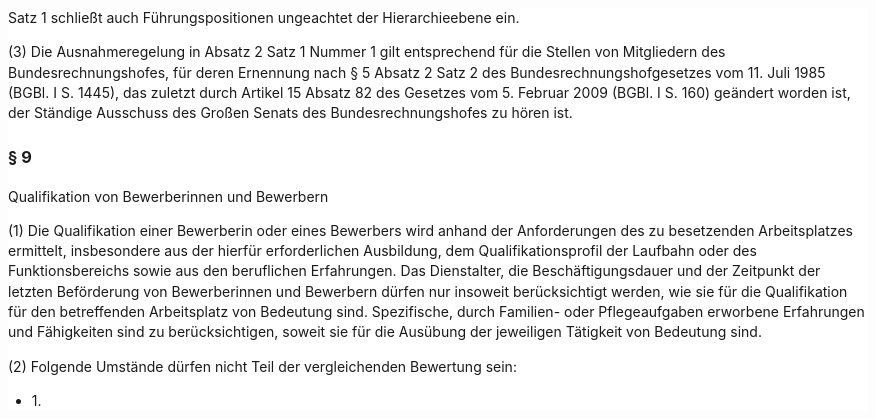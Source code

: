 Satz 1 schließt auch Führungspositionen ungeachtet der Hierarchieebene
ein.

</div>

<div class="jurAbsatz">

(3) Die Ausnahmeregelung in Absatz 2 Satz 1 Nummer 1 gilt entsprechend
für die Stellen von Mitgliedern des Bundesrechnungshofes, für deren
Ernennung nach § 5 Absatz 2 Satz 2 des Bundesrechnungshofgesetzes vom
11. Juli 1985 (BGBl. I S. 1445), das zuletzt durch Artikel 15 Absatz 82
des Gesetzes vom 5. Februar 2009 (BGBl. I S. 160) geändert worden ist,
der Ständige Ausschuss des Großen Senats des Bundesrechnungshofes zu
hören ist.

</div>

</div>

</div>

</div>

<span id="BJNR064300015BJNE001001116.html"></span>

### § 9  
Qualifikation von Bewerberinnen und Bewerbern

<div>

<div class="jnhtml">

<div>

<div class="jurAbsatz">

(1) Die Qualifikation einer Bewerberin oder eines Bewerbers wird anhand
der Anforderungen des zu besetzenden Arbeitsplatzes ermittelt,
insbesondere aus der hierfür erforderlichen Ausbildung, dem
Qualifikationsprofil der Laufbahn oder des Funktionsbereichs sowie aus
den beruflichen Erfahrungen. Das Dienstalter, die Beschäftigungsdauer
und der Zeitpunkt der letzten Beförderung von Bewerberinnen und
Bewerbern dürfen nur insoweit berücksichtigt werden, wie sie für die
Qualifikation für den betreffenden Arbeitsplatz von Bedeutung sind.
Spezifische, durch Familien- oder Pflegeaufgaben erworbene Erfahrungen
und Fähigkeiten sind zu berücksichtigen, soweit sie für die Ausübung der
jeweiligen Tätigkeit von Bedeutung sind.

</div>

<div class="jurAbsatz">

(2) Folgende Umstände dürfen nicht Teil der vergleichenden Bewertung
sein:

  - 1\.
    
    <div style="">
    